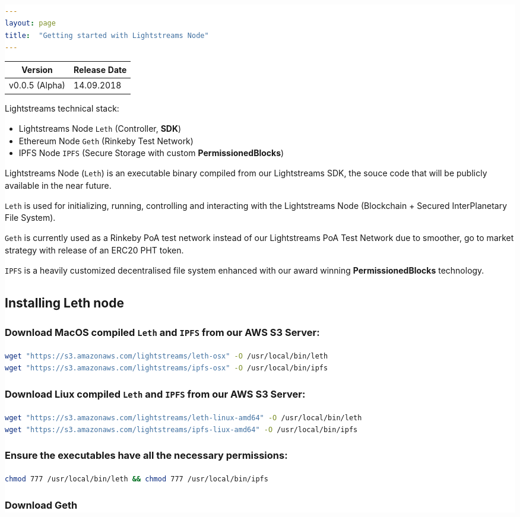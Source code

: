 ```yaml
---
layout: page
title:  "Getting started with Lightstreams Node"
---
```


| Version | Release Date |
|---------|--------------|
|v0.0.5 (Alpha)|14.09.2018|

Lightstreams technical stack:

- Lightstreams Node `Leth` (Controller, **SDK**)
- Ethereum Node `Geth` (Rinkeby Test Network)
- IPFS Node `IPFS` (Secure Storage with custom **PermissionedBlocks**)

Lightstreams Node (`Leth`) is an executable binary compiled from our Lightstreams SDK, the souce code that will be publicly available in the near future.

`Leth` is used for initializing, running, controlling and interacting with the Lightstreams Node (Blockchain + Secured InterPlanetary File System).

`Geth` is currently used as a Rinkeby PoA test network instead of our Lightstreams PoA Test Network due to smoother, go to market strategy with release of an ERC20 PHT token.

`IPFS` is a heavily customized decentralised file system enhanced with our award winning **PermissionedBlocks** technology.

## Installing Leth node

### Download MacOS compiled `Leth` and `IPFS` from our AWS S3 Server:

```bash
wget "https://s3.amazonaws.com/lightstreams/leth-osx" -O /usr/local/bin/leth
wget "https://s3.amazonaws.com/lightstreams/ipfs-osx" -O /usr/local/bin/ipfs
```

### Download Liux compiled `Leth` and `IPFS` from our AWS S3 Server:

```bash
wget "https://s3.amazonaws.com/lightstreams/leth-linux-amd64" -O /usr/local/bin/leth
wget "https://s3.amazonaws.com/lightstreams/ipfs-liux-amd64" -O /usr/local/bin/ipfs
```

### Ensure the executables have all the necessary permissions:

```bash
chmod 777 /usr/local/bin/leth && chmod 777 /usr/local/bin/ipfs
```

### Download Geth
